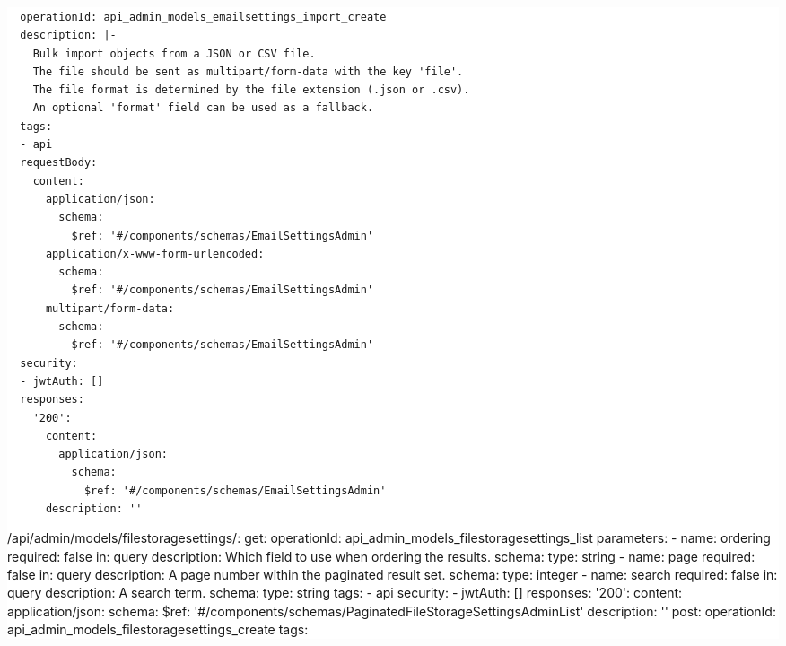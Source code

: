       operationId: api_admin_models_emailsettings_import_create
      description: |-
        Bulk import objects from a JSON or CSV file.
        The file should be sent as multipart/form-data with the key 'file'.
        The file format is determined by the file extension (.json or .csv).
        An optional 'format' field can be used as a fallback.
      tags:
      - api
      requestBody:
        content:
          application/json:
            schema:
              $ref: '#/components/schemas/EmailSettingsAdmin'
          application/x-www-form-urlencoded:
            schema:
              $ref: '#/components/schemas/EmailSettingsAdmin'
          multipart/form-data:
            schema:
              $ref: '#/components/schemas/EmailSettingsAdmin'
      security:
      - jwtAuth: []
      responses:
        '200':
          content:
            application/json:
              schema:
                $ref: '#/components/schemas/EmailSettingsAdmin'
          description: ''
  /api/admin/models/filestoragesettings/:
    get:
      operationId: api_admin_models_filestoragesettings_list
      parameters:
      - name: ordering
        required: false
        in: query
        description: Which field to use when ordering the results.
        schema:
          type: string
      - name: page
        required: false
        in: query
        description: A page number within the paginated result set.
        schema:
          type: integer
      - name: search
        required: false
        in: query
        description: A search term.
        schema:
          type: string
      tags:
      - api
      security:
      - jwtAuth: []
      responses:
        '200':
          content:
            application/json:
              schema:
                $ref: '#/components/schemas/PaginatedFileStorageSettingsAdminList'
          description: ''
    post:
      operationId: api_admin_models_filestoragesettings_create
      tags: